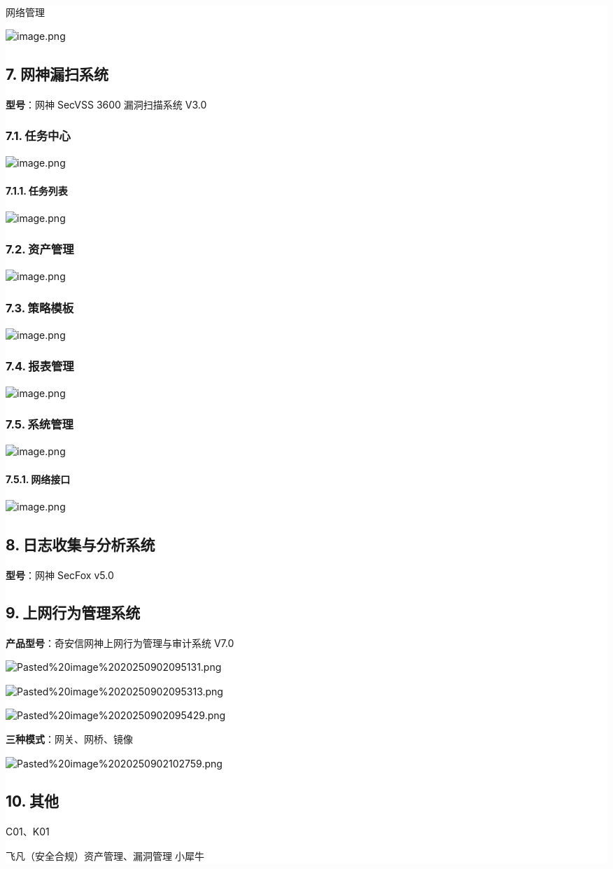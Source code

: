 网络管理

![image.png](https://img.ghostliner.top/FkC7xg.png)

## 7. 网神漏扫系统

**型号**：网神 SecVSS 3600 漏洞扫描系统 V3.0

### 7.1. 任务中心

![image.png](https://img.ghostliner.top/YnNHA4.png)

#### 7.1.1. 任务列表

![image.png](https://img.ghostliner.top/aqkPrp.png)

### 7.2. 资产管理

![image.png](https://img.ghostliner.top/6Mheqf.png)

### 7.3. 策略模板

![image.png](https://img.ghostliner.top/NrykRU.png)

### 7.4. 报表管理

![image.png](https://img.ghostliner.top/1fNe8y.png)

### 7.5. 系统管理

![image.png](https://img.ghostliner.top/bqNQeo.png)

#### 7.5.1. 网络接口

![image.png](https://img.ghostliner.top/3AzvK4.png)

## 8. 日志收集与分析系统

**型号**：网神 SecFox v5.0


## 9. 上网行为管理系统


**产品型号**：奇安信网神上网行为管理与审计系统 V7.0

![Pasted%20image%2020250902095131.png](https://img.ghostliner.top/RRHG3w.png)

![Pasted%20image%2020250902095313.png](https://img.ghostliner.top/2SGx5i.png)

![Pasted%20image%2020250902095429.png](https://img.ghostliner.top/SeXJ3y.png)

**三种模式**：网关、网桥、镜像

![Pasted%20image%2020250902102759.png](https://img.ghostliner.top/T0T9aa.png)

## 10. 其他

C01、K01

飞凡（安全合规）资产管理、漏洞管理
小犀牛